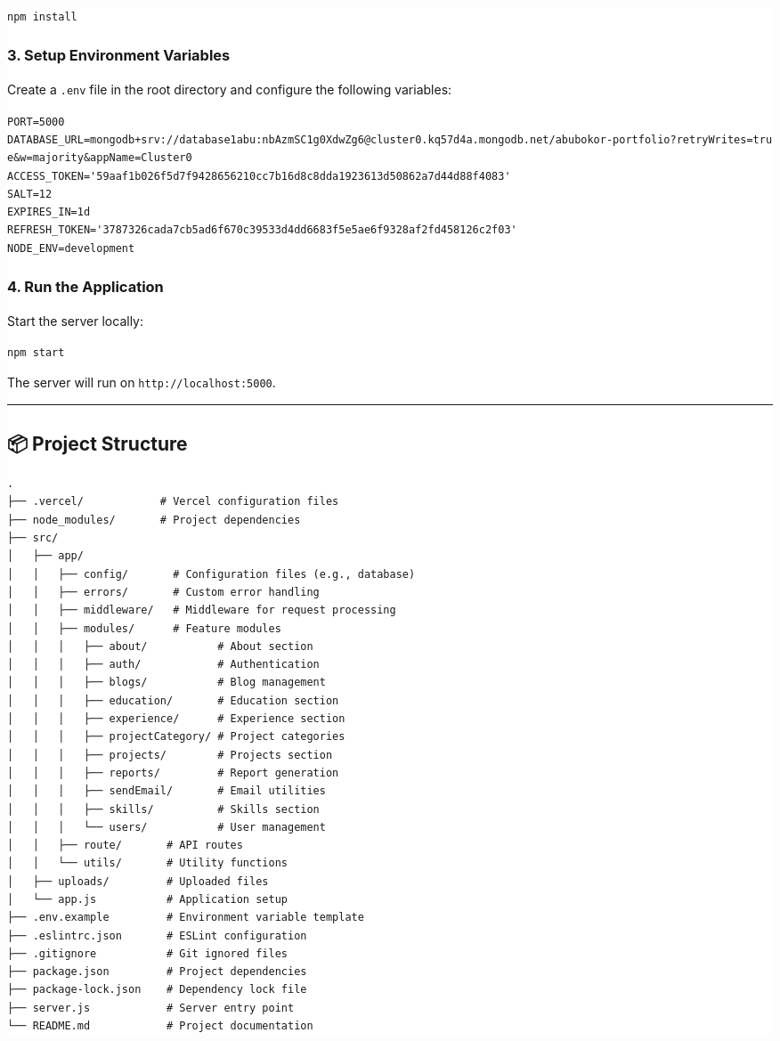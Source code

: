 ```bash
npm install
```

### 3. Setup Environment Variables

Create a `.env` file in the root directory and configure the following variables:

```plaintext
PORT=5000
DATABASE_URL=mongodb+srv://database1abu:nbAzmSC1g0XdwZg6@cluster0.kq57d4a.mongodb.net/abubokor-portfolio?retryWrites=true&w=majority&appName=Cluster0
ACCESS_TOKEN='59aaf1b026f5d7f9428656210cc7b16d8c8dda1923613d50862a7d44d88f4083'
SALT=12
EXPIRES_IN=1d
REFRESH_TOKEN='3787326cada7cb5ad6f670c39533d4dd6683f5e5ae6f9328af2fd458126c2f03'
NODE_ENV=development
```

### 4. Run the Application

Start the server locally:

```bash
npm start
```

The server will run on `http://localhost:5000`.

---

## 📦 Project Structure

```
.
├── .vercel/            # Vercel configuration files
├── node_modules/       # Project dependencies
├── src/
│   ├── app/
│   │   ├── config/       # Configuration files (e.g., database)
│   │   ├── errors/       # Custom error handling
│   │   ├── middleware/   # Middleware for request processing
│   │   ├── modules/      # Feature modules
│   │   │   ├── about/           # About section
│   │   │   ├── auth/            # Authentication
│   │   │   ├── blogs/           # Blog management
│   │   │   ├── education/       # Education section
│   │   │   ├── experience/      # Experience section
│   │   │   ├── projectCategory/ # Project categories
│   │   │   ├── projects/        # Projects section
│   │   │   ├── reports/         # Report generation
│   │   │   ├── sendEmail/       # Email utilities
│   │   │   ├── skills/          # Skills section
│   │   │   └── users/           # User management
│   │   ├── route/       # API routes
│   │   └── utils/       # Utility functions
│   ├── uploads/         # Uploaded files
│   └── app.js           # Application setup
├── .env.example         # Environment variable template
├── .eslintrc.json       # ESLint configuration
├── .gitignore           # Git ignored files
├── package.json         # Project dependencies
├── package-lock.json    # Dependency lock file
├── server.js            # Server entry point
└── README.md            # Project documentation

```